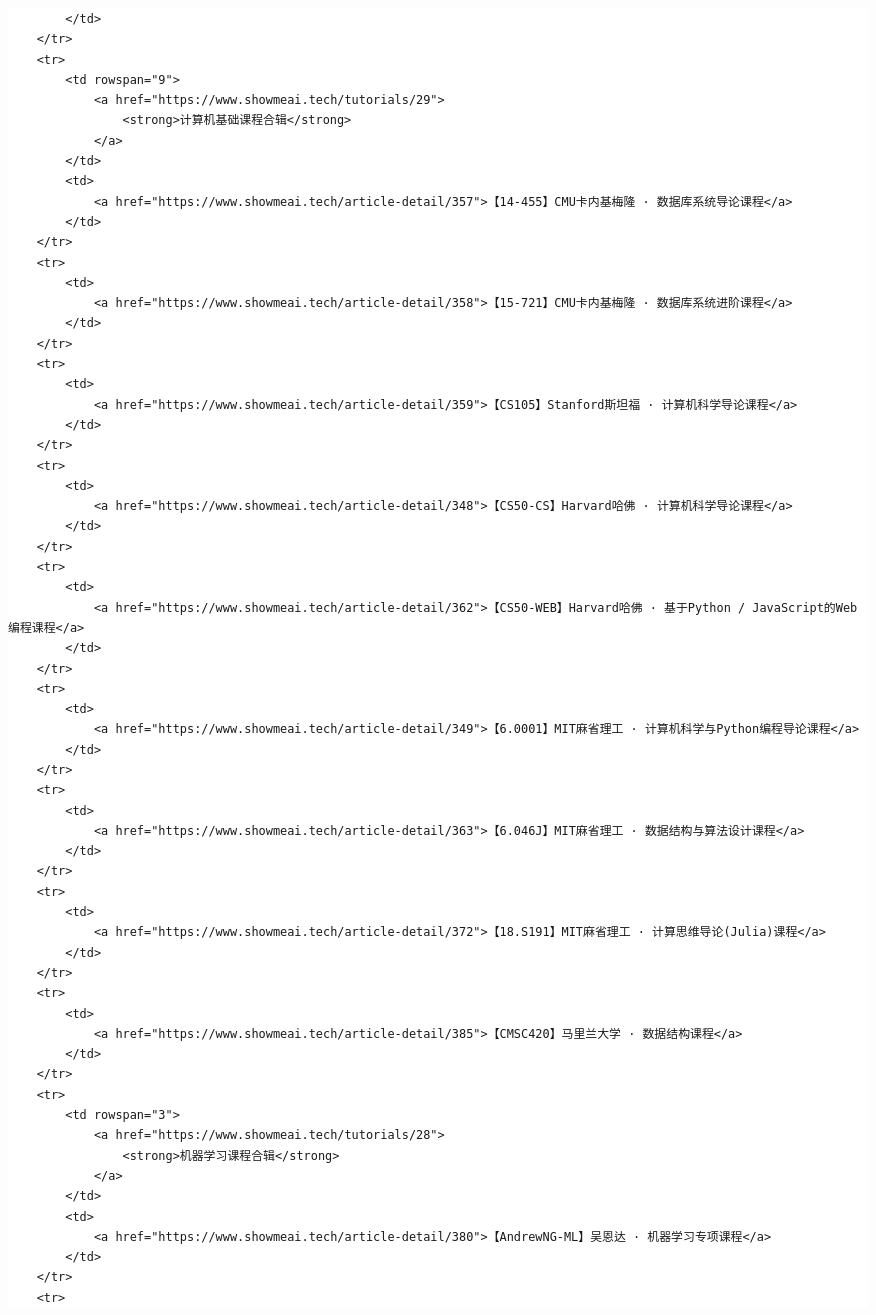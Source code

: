 			</td>
		</tr>
		<tr>
			<td rowspan="9">
				<a href="https://www.showmeai.tech/tutorials/29">
					<strong>计算机基础课程合辑</strong>
				</a>
			</td>
			<td>
				<a href="https://www.showmeai.tech/article-detail/357">【14-455】CMU卡内基梅隆 · 数据库系统导论课程</a>
			</td>
		</tr>
		<tr>
			<td>
				<a href="https://www.showmeai.tech/article-detail/358">【15-721】CMU卡内基梅隆 · 数据库系统进阶课程</a>
			</td>
		</tr>
		<tr>
			<td>
				<a href="https://www.showmeai.tech/article-detail/359">【CS105】Stanford斯坦福 · 计算机科学导论课程</a>
			</td>
		</tr>
		<tr>
			<td>
				<a href="https://www.showmeai.tech/article-detail/348">【CS50-CS】Harvard哈佛 · 计算机科学导论课程</a>
			</td>
		</tr>
		<tr>
			<td>
				<a href="https://www.showmeai.tech/article-detail/362">【CS50-WEB】Harvard哈佛 · 基于Python / JavaScript的Web编程课程</a>
			</td>
		</tr>
		<tr>
			<td>
				<a href="https://www.showmeai.tech/article-detail/349">【6.0001】MIT麻省理工 · 计算机科学与Python编程导论课程</a>
			</td>
		</tr>
		<tr>
			<td>
				<a href="https://www.showmeai.tech/article-detail/363">【6.046J】MIT麻省理工 · 数据结构与算法设计课程</a>
			</td>
		</tr>
		<tr>
			<td>
				<a href="https://www.showmeai.tech/article-detail/372">【18.S191】MIT麻省理工 · 计算思维导论(Julia)课程</a>
			</td>
		</tr>
		<tr>
			<td>
				<a href="https://www.showmeai.tech/article-detail/385">【CMSC420】马里兰大学 · 数据结构课程</a>
			</td>
		</tr>
		<tr>
			<td rowspan="3">
				<a href="https://www.showmeai.tech/tutorials/28">
					<strong>机器学习课程合辑</strong>
				</a>
			</td>
			<td>
				<a href="https://www.showmeai.tech/article-detail/380">【AndrewNG-ML】吴恩达 · 机器学习专项课程</a>
			</td>
		</tr>
		<tr>